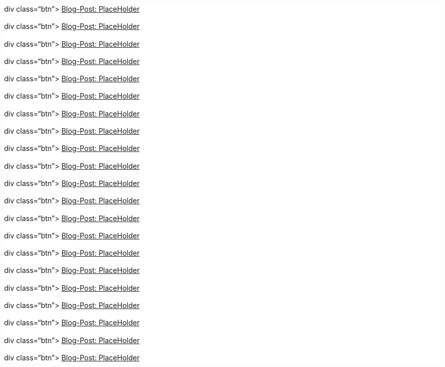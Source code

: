 div class=“btn”&gt; <a href="./expressjs-respect-dnt-header.html" class="btn">Blog-Post: PlaceHolder</a>

div class=“btn”&gt; <a href="./javascript-override-console-log.html" class="btn">Blog-Post: PlaceHolder</a>

div class=“btn”&gt; <a href="./javascript-using-backbone-router-alone.html" class="btn">Blog-Post: PlaceHolder</a>

div class=“btn”&gt; <a href="./react-interation-with-components.html" class="btn">Blog-Post: PlaceHolder</a>

div class=“btn”&gt; <a href="./using-regex-in-mysql-query.html" class="btn">Blog-Post: PlaceHolder</a>

div class=“btn”&gt; <a href="./javascript-array-assignment-creates-reference-not-copy.html" class="btn">Blog-Post: PlaceHolder</a>

div class=“btn”&gt; <a href="./setup-server-for-capistrano-deployment.html" class="btn">Blog-Post: PlaceHolder</a>

div class=“btn”&gt; <a href="./php-deploy-yii-app-using-capistrano.html" class="btn">Blog-Post: PlaceHolder</a>

div class=“btn”&gt; <a href="./using-bootstrap-modal-with-react.html" class="btn">Blog-Post: PlaceHolder</a>

div class=“btn”&gt; <a href="./using-promises-with-mongoosejs.html" class="btn">Blog-Post: PlaceHolder</a>

div class=“btn”&gt; <a href="./submit-a-form-with-react.html" class="btn">Blog-Post: PlaceHolder</a>

div class=“btn”&gt; <a href="./php-service-classes.html" class="btn">Blog-Post: PlaceHolder</a>

div class=“btn”&gt; <a href="./javascript-window-onbeforeunload.html" class="btn">Blog-Post: PlaceHolder</a>

div class=“btn”&gt; <a href="./nodejs-read-env-variables.html" class="btn">Blog-Post: PlaceHolder</a>

div class=“btn”&gt; <a href="./nodejs-simple-http-server.html" class="btn">Blog-Post: PlaceHolder</a>

div class=“btn”&gt; <a href="./nodejs-handling-http-headers.html" class="btn">Blog-Post: PlaceHolder</a>

div class=“btn”&gt; <a href="./reactjs-things-i-learned-after-building-first-app.html" class="btn">Blog-Post: PlaceHolder</a>

div class=“btn”&gt; <a href="./treating-inhouse-projects-as-opensource.html" class="btn">Blog-Post: PlaceHolder</a>

div class=“btn”&gt; <a href="./php-passing-anonymous-functions.html" class="btn">Blog-Post: PlaceHolder</a>

div class=“btn”&gt; <a href="./websockets-simple-client-and-server.html" class="btn">Blog-Post: PlaceHolder</a>

div class=“btn”&gt; <a href="./udp-sever-in-nodejs.html" class="btn">Blog-Post: PlaceHolder</a>
